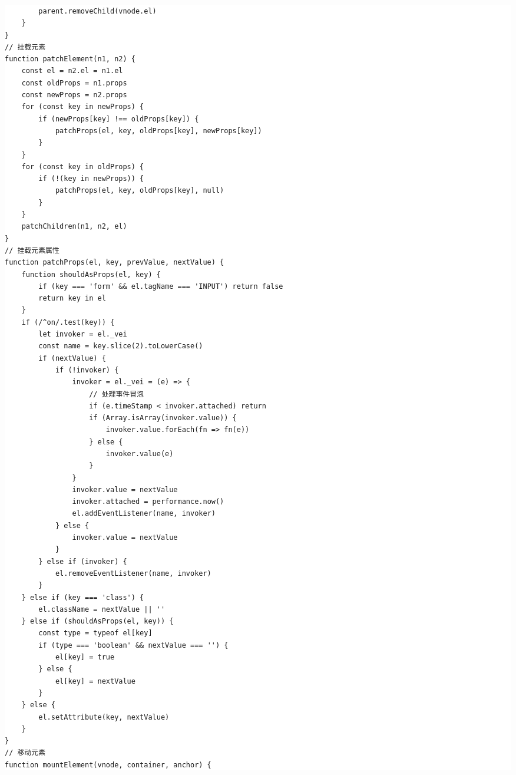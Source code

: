             parent.removeChild(vnode.el)
        }
    }
    // 挂载元素
    function patchElement(n1, n2) {
        const el = n2.el = n1.el
        const oldProps = n1.props
        const newProps = n2.props
        for (const key in newProps) {
            if (newProps[key] !== oldProps[key]) {
                patchProps(el, key, oldProps[key], newProps[key])
            }
        }
        for (const key in oldProps) {
            if (!(key in newProps)) {
                patchProps(el, key, oldProps[key], null)
            }
        }
        patchChildren(n1, n2, el)
    }
    // 挂载元素属性
    function patchProps(el, key, prevValue, nextValue) {
        function shouldAsProps(el, key) {
            if (key === 'form' && el.tagName === 'INPUT') return false
            return key in el
        }
        if (/^on/.test(key)) {
            let invoker = el._vei
            const name = key.slice(2).toLowerCase()
            if (nextValue) {
                if (!invoker) {
                    invoker = el._vei = (e) => {
                        // 处理事件冒泡
                        if (e.timeStamp < invoker.attached) return
                        if (Array.isArray(invoker.value)) {
                            invoker.value.forEach(fn => fn(e))
                        } else {
                            invoker.value(e)
                        }
                    }
                    invoker.value = nextValue
                    invoker.attached = performance.now()
                    el.addEventListener(name, invoker)
                } else {
                    invoker.value = nextValue
                }
            } else if (invoker) {
                el.removeEventListener(name, invoker)
            }
        } else if (key === 'class') {
            el.className = nextValue || ''
        } else if (shouldAsProps(el, key)) {
            const type = typeof el[key]
            if (type === 'boolean' && nextValue === '') {
                el[key] = true
            } else {
                el[key] = nextValue
            }
        } else {
            el.setAttribute(key, nextValue)
        }
    }
    // 移动元素
    function mountElement(vnode, container, anchor) {